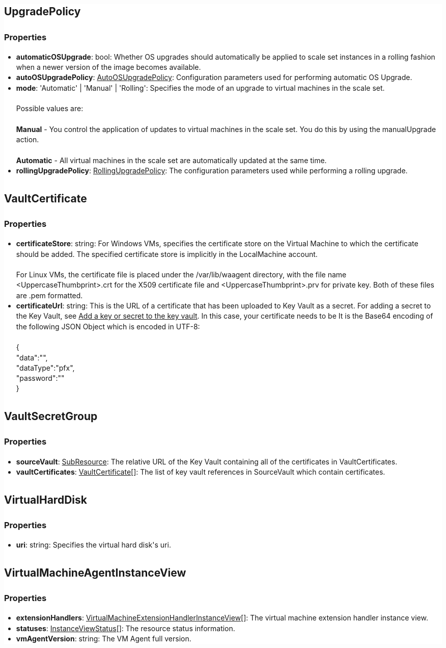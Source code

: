 ## UpgradePolicy
### Properties
* **automaticOSUpgrade**: bool: Whether OS upgrades should automatically be applied to scale set instances in a rolling fashion when a newer version of the image becomes available.
* **autoOSUpgradePolicy**: [AutoOSUpgradePolicy](#autoosupgradepolicy): Configuration parameters used for performing automatic OS Upgrade.
* **mode**: 'Automatic' | 'Manual' | 'Rolling': Specifies the mode of an upgrade to virtual machines in the scale set.<br /><br /> Possible values are:<br /><br /> **Manual** - You  control the application of updates to virtual machines in the scale set. You do this by using the manualUpgrade action.<br /><br /> **Automatic** - All virtual machines in the scale set are  automatically updated at the same time.
* **rollingUpgradePolicy**: [RollingUpgradePolicy](#rollingupgradepolicy): The configuration parameters used while performing a rolling upgrade.

## VaultCertificate
### Properties
* **certificateStore**: string: For Windows VMs, specifies the certificate store on the Virtual Machine to which the certificate should be added. The specified certificate store is implicitly in the LocalMachine account. <br><br>For Linux VMs, the certificate file is placed under the /var/lib/waagent directory, with the file name &lt;UppercaseThumbprint&gt;.crt for the X509 certificate file and &lt;UppercaseThumbprint&gt;.prv for private key. Both of these files are .pem formatted.
* **certificateUrl**: string: This is the URL of a certificate that has been uploaded to Key Vault as a secret. For adding a secret to the Key Vault, see [Add a key or secret to the key vault](https://docs.microsoft.com/azure/key-vault/key-vault-get-started/#add). In this case, your certificate needs to be It is the Base64 encoding of the following JSON Object which is encoded in UTF-8: <br><br> {<br>  "data":"<Base64-encoded-certificate>",<br>  "dataType":"pfx",<br>  "password":"<pfx-file-password>"<br>}

## VaultSecretGroup
### Properties
* **sourceVault**: [SubResource](#subresource): The relative URL of the Key Vault containing all of the certificates in VaultCertificates.
* **vaultCertificates**: [VaultCertificate](#vaultcertificate)[]: The list of key vault references in SourceVault which contain certificates.

## VirtualHardDisk
### Properties
* **uri**: string: Specifies the virtual hard disk's uri.

## VirtualMachineAgentInstanceView
### Properties
* **extensionHandlers**: [VirtualMachineExtensionHandlerInstanceView](#virtualmachineextensionhandlerinstanceview)[]: The virtual machine extension handler instance view.
* **statuses**: [InstanceViewStatus](#instanceviewstatus)[]: The resource status information.
* **vmAgentVersion**: string: The VM Agent full version.
